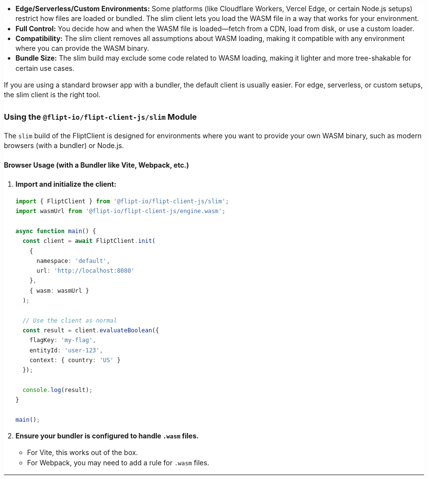 - **Edge/Serverless/Custom Environments:** Some platforms (like Cloudflare Workers, Vercel Edge, or certain Node.js setups) restrict how files are loaded or bundled. The slim client lets you load the WASM file in a way that works for your environment.
- **Full Control:** You decide how and when the WASM file is loaded—fetch from a CDN, load from disk, or use a custom loader.
- **Compatibility:** The slim client removes all assumptions about WASM loading, making it compatible with any environment where you can provide the WASM binary.
- **Bundle Size:** The slim build may exclude some code related to WASM loading, making it lighter and more tree-shakable for certain use cases.

If you are using a standard browser app with a bundler, the default client is usually easier. For edge, serverless, or custom setups, the slim client is the right tool.

### Using the `@flipt-io/flipt-client-js/slim` Module

The `slim` build of the FliptClient is designed for environments where you want to provide your own WASM binary, such as modern browsers (with a bundler) or Node.js.

#### Browser Usage (with a Bundler like Vite, Webpack, etc.)

1. **Import and initialize the client:**

   ```ts
   import { FliptClient } from '@flipt-io/flipt-client-js/slim';
   import wasmUrl from '@flipt-io/flipt-client-js/engine.wasm';

   async function main() {
     const client = await FliptClient.init(
       {
         namespace: 'default',
         url: 'http://localhost:8080'
       },
       { wasm: wasmUrl }
     );

     // Use the client as normal
     const result = client.evaluateBoolean({
       flagKey: 'my-flag',
       entityId: 'user-123',
       context: { country: 'US' }
     });

     console.log(result);
   }

   main();
   ```

2. **Ensure your bundler is configured to handle `.wasm` files.**
   - For Vite, this works out of the box.
   - For Webpack, you may need to add a rule for `.wasm` files.

---
